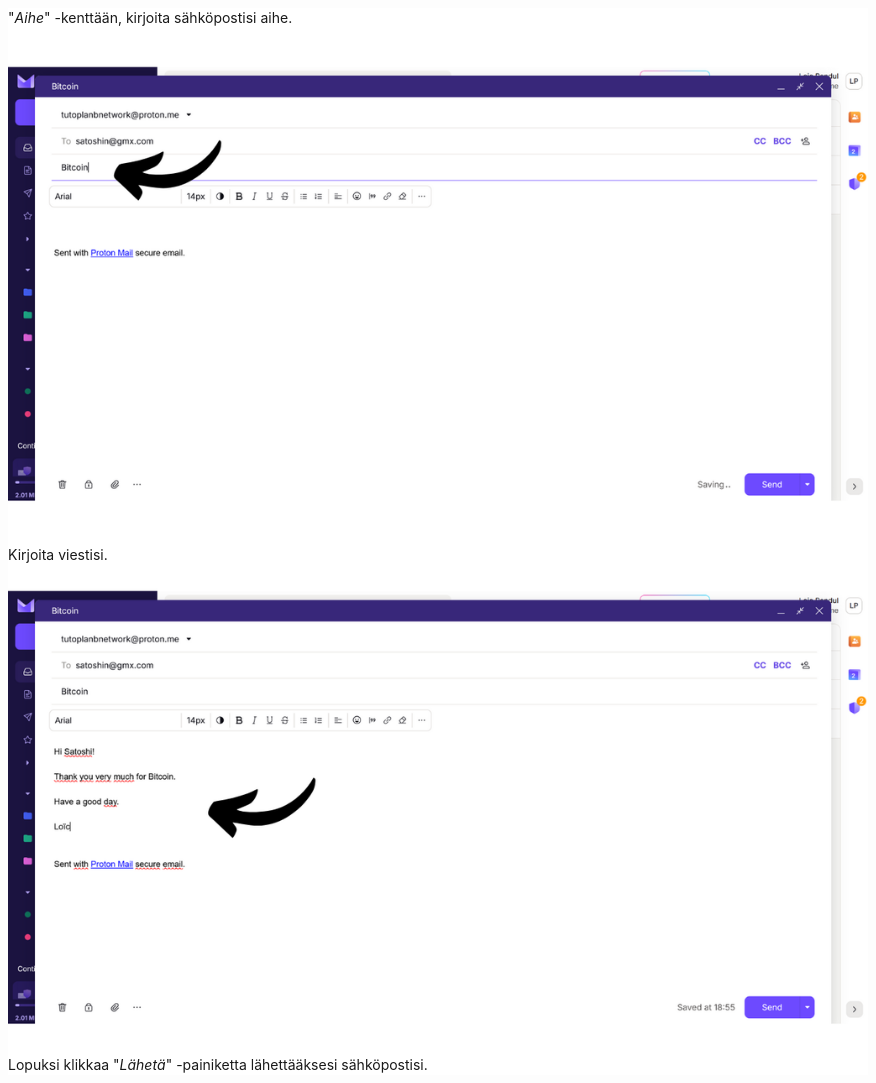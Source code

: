 "*Aihe*" -kenttään, kirjoita sähköpostisi aihe.

![proton](assets/notext/40.webp)

Kirjoita viestisi.
![proton](assets/notext/41.webp)
Lopuksi klikkaa "*Lähetä*" -painiketta lähettääksesi sähköpostisi.

